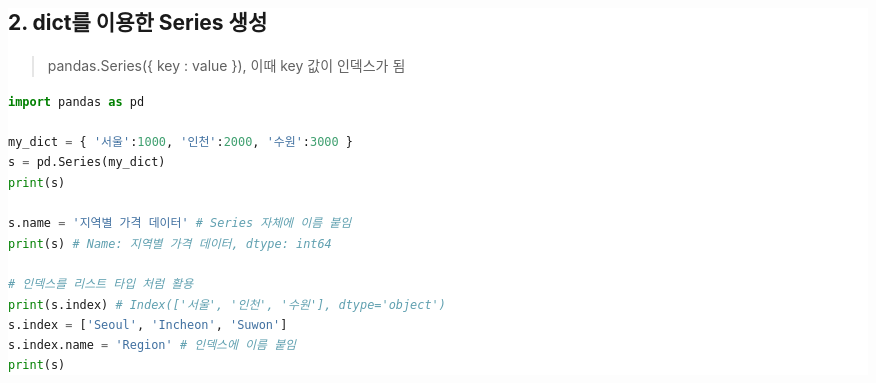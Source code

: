 ## 2. dict를 이용한 Series 생성

> pandas.Series({ key : value }), 이때 key 값이 인덱스가 됨

```python
import pandas as pd

my_dict = { '서울':1000, '인천':2000, '수원':3000 }
s = pd.Series(my_dict)
print(s)

s.name = '지역별 가격 데이터' # Series 자체에 이름 붙임
print(s) # Name: 지역별 가격 데이터, dtype: int64

# 인덱스를 리스트 타입 처럼 활용
print(s.index) # Index(['서울', '인천', '수원'], dtype='object')
s.index = ['Seoul', 'Incheon', 'Suwon']
s.index.name = 'Region' # 인덱스에 이름 붙임
print(s)
```